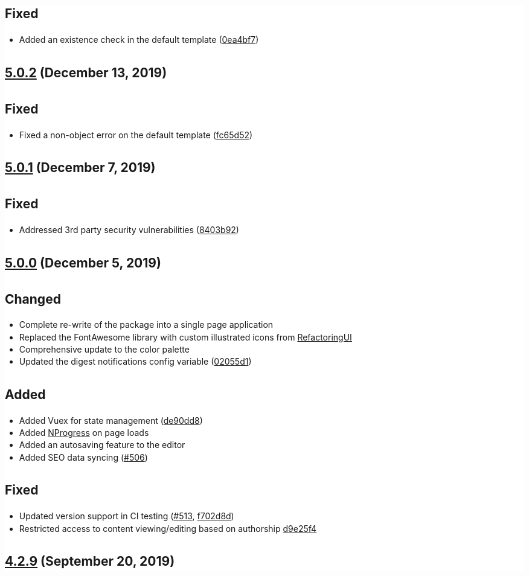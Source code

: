 ## Fixed
- Added an existence check in the default template ([0ea4bf7](https://github.com/cnvs/canvas/pull/582/commits/0ea4bf7859da54967410751b3b39807fba16ca3c))

## [5.0.2](https://github.com/cnvs/canvas/compare/v5.0.1...v5.0.2) (December 13, 2019)

## Fixed
- Fixed a non-object error on the default template ([fc65d52](https://github.com/cnvs/canvas/commit/fc65d520e722bb44cf376be698823fa5f92c236e))

## [5.0.1](https://github.com/cnvs/canvas/compare/v5.0.0...v5.0.1) (December 7, 2019)

## Fixed
- Addressed 3rd party security vulnerabilities ([8403b92](https://github.com/cnvs/canvas/commit/8403b924708c36fbb3d8ed1e307e2b802790bfab))

## [5.0.0](https://github.com/cnvs/canvas/compare/v4.2.9...v5.0.0) (December 5, 2019)

## Changed
- Complete re-write of the package into a single page application
- Replaced the FontAwesome library with custom illustrated icons from [RefactoringUI](https://refactoringui.com)
- Comprehensive update to the color palette
- Updated the digest notifications config variable ([02055d1](https://github.com/cnvs/canvas/commit/02055d1291fce1cd5434a1a6551e2e24f13fe185))

## Added
- Added Vuex for state management ([de90dd8](https://github.com/cnvs/canvas/commit/de90dd8e512f223a0c59b39556c8a92667d70854))
- Added [NProgress](https://github.com/rstacruz/nprogress) on page loads
- Added an autosaving feature to the editor
- Added SEO data syncing ([#506](https://github.com/cnvs/canvas/issues/506))

## Fixed
- Updated version support in CI testing ([#513](https://github.com/cnvs/canvas/issues/513), [f702d8d](https://github.com/cnvs/canvas/commit/f702d8d2c5c5bad8512ae0458794d91fbcb338c8))
- Restricted access to content viewing/editing based on authorship [d9e25f4](https://github.com/cnvs/canvas/commit/d9e25f4df94e3302ee57d3b3617fda30cf5440a0)

## [4.2.9](https://github.com/cnvs/canvas/compare/v4.2.8...v4.2.9) (September 20, 2019)
